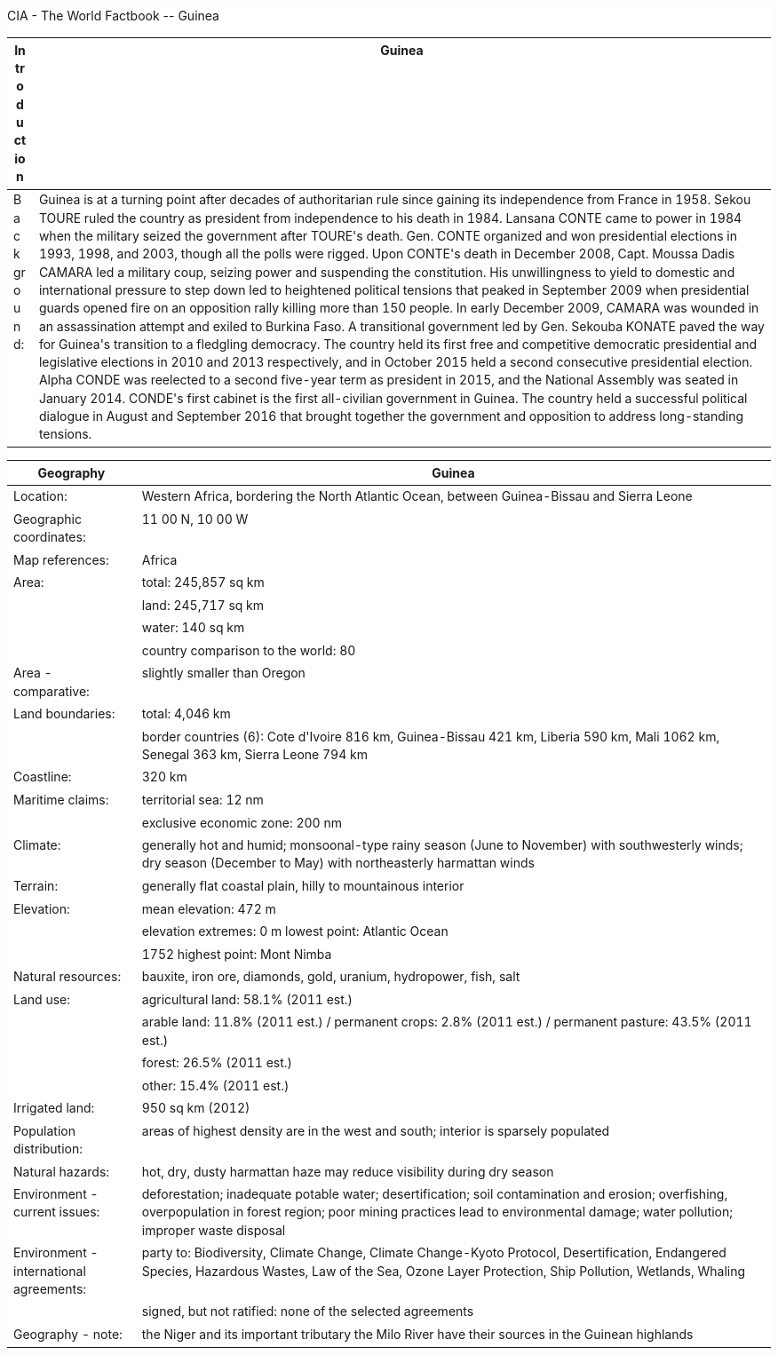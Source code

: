 CIA - The World Factbook -- Guinea

| Introduction | Guinea |
| --- | --- |
| Background: | Guinea is at a turning point after decades of authoritarian rule since gaining its independence from France in 1958. Sekou TOURE ruled the country as president from independence to his death in 1984. Lansana CONTE came to power in 1984 when the military seized the government after TOURE's death. Gen. CONTE organized and won presidential elections in 1993, 1998, and 2003, though all the polls were rigged. Upon CONTE's death in December 2008, Capt. Moussa Dadis CAMARA led a military coup, seizing power and suspending the constitution. His unwillingness to yield to domestic and international pressure to step down led to heightened political tensions that peaked in September 2009 when presidential guards opened fire on an opposition rally killing more than 150 people. In early December 2009, CAMARA was wounded in an assassination attempt and exiled to Burkina Faso. A transitional government led by Gen. Sekouba KONATE paved the way for Guinea's transition to a fledgling democracy. The country held its first free and competitive democratic presidential and legislative elections in 2010 and 2013 respectively, and in October 2015 held a second consecutive presidential election. Alpha CONDE was reelected to a second five-year term as president in 2015, and the National Assembly was seated in January 2014. CONDE's first cabinet is the first all-civilian government in Guinea. The country held a successful political dialogue in August and September 2016 that brought together the government and opposition to address long-standing tensions. |

| Geography | Guinea |
| --- | --- |
| Location: | Western Africa, bordering the North Atlantic Ocean, between Guinea-Bissau and Sierra Leone |
| Geographic coordinates: | 11 00 N, 10 00 W |
| Map references: | Africa |
| Area: | total: 245,857 sq km |
| | land: 245,717 sq km |
| | water: 140 sq km |
| | country comparison to the world: 80 |
| Area - comparative: | slightly smaller than Oregon |
| Land boundaries: | total: 4,046 km |
| | border countries (6): Cote d'Ivoire 816 km, Guinea-Bissau 421 km, Liberia 590 km, Mali 1062 km, Senegal 363 km, Sierra Leone 794 km |
| Coastline: | 320 km |
| Maritime claims: | territorial sea: 12 nm |
| | exclusive economic zone: 200 nm |
| Climate: | generally hot and humid; monsoonal-type rainy season (June to November) with southwesterly winds; dry season (December to May) with northeasterly harmattan winds |
| Terrain: | generally flat coastal plain, hilly to mountainous interior |
| Elevation: | mean elevation: 472 m |
| | elevation extremes: 0 m lowest point: Atlantic Ocean |
| | 1752 highest point: Mont Nimba |
| Natural resources: | bauxite, iron ore, diamonds, gold, uranium, hydropower, fish, salt |
| Land use: | agricultural land: 58.1% (2011 est.) |
| | arable land: 11.8% (2011 est.) / permanent crops: 2.8% (2011 est.) / permanent pasture: 43.5% (2011 est.) |
| | forest: 26.5% (2011 est.) |
| | other: 15.4% (2011 est.) |
| Irrigated land: | 950 sq km (2012) |
| Population distribution: | areas of highest density are in the west and south; interior is sparsely populated |
| Natural hazards: | hot, dry, dusty harmattan haze may reduce visibility during dry season |
| Environment - current issues: | deforestation; inadequate potable water; desertification; soil contamination and erosion; overfishing, overpopulation in forest region; poor mining practices lead to environmental damage; water pollution; improper waste disposal |
| Environment - international agreements: | party to: Biodiversity, Climate Change, Climate Change-Kyoto Protocol, Desertification, Endangered Species, Hazardous Wastes, Law of the Sea, Ozone Layer Protection, Ship Pollution, Wetlands, Whaling |
| | signed, but not ratified: none of the selected agreements |
| Geography - note: | the Niger and its important tributary the Milo River have their sources in the Guinean highlands |
